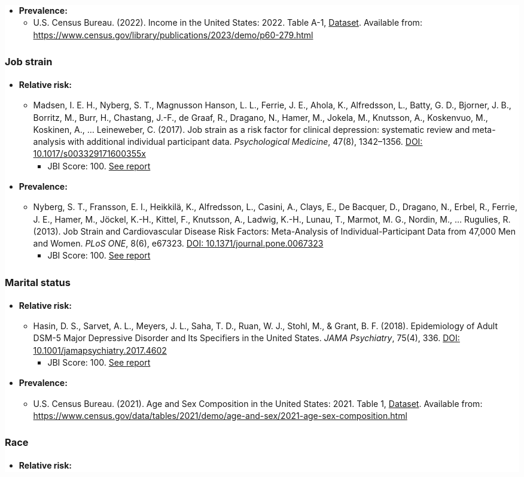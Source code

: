  - **Prevalence:**
    - U.S. Census Bureau. (2022). Income in the United States: 2022. Table A-1, [Dataset](https://www2.census.gov/programs-surveys/demo/tables/p60/279/tableA1.xlsx). Available from: <https://www.census.gov/library/publications/2023/demo/p60-279.html>

### Job strain
 - **Relative risk:**
    - Madsen, I. E. H., Nyberg, S. T., Magnusson Hanson, L. L., Ferrie, J. E., Ahola, K., Alfredsson, L., Batty, G. D., Bjorner, J. B., Borritz, M., Burr, H., Chastang, J.-F., de Graaf, R., Dragano, N., Hamer, M., Jokela, M., Knutsson, A., Koskenvuo, M., Koskinen, A., … Leineweber, C. (2017). Job strain as a risk factor for clinical depression: systematic review and meta-analysis with additional individual participant data. *Psychological Medicine*, 47(8), 1342–1356. [DOI: 10.1017/s003329171600355x](https://doi.org/10.1017/s003329171600355x)
      - JBI Score: 100. [See report](jbi-reports/Madsen%20et%20al.%20(2017).md)

 - **Prevalence:**
    - Nyberg, S. T., Fransson, E. I., Heikkilä, K., Alfredsson, L., Casini, A., Clays, E., De Bacquer, D., Dragano, N., Erbel, R., Ferrie, J. E., Hamer, M., Jöckel, K.-H., Kittel, F., Knutsson, A., Ladwig, K.-H., Lunau, T., Marmot, M. G., Nordin, M., … Rugulies, R. (2013). Job Strain and Cardiovascular Disease Risk Factors: Meta-Analysis of Individual-Participant Data from 47,000 Men and Women. *PLoS ONE*, 8(6), e67323. [DOI: 10.1371/journal.pone.0067323](https://doi.org/10.1371/journal.pone.0067323)
      - JBI Score: 100. [See report](jbi-reports/Nyberg%20et%20al.%20(2013).md)

### Marital status
 - **Relative risk:**
    - Hasin, D. S., Sarvet, A. L., Meyers, J. L., Saha, T. D., Ruan, W. J., Stohl, M., & Grant, B. F. (2018). Epidemiology of Adult DSM-5 Major Depressive Disorder and Its Specifiers in the United States. *JAMA Psychiatry*, 75(4), 336. [DOI: 10.1001/jamapsychiatry.2017.4602](https://doi.org/10.1001/jamapsychiatry.2017.4602)
      - JBI Score: 100. [See report](jbi-reports/Hasin%20et%20al.%20(2018).md)

 - **Prevalence:**
    - U.S. Census Bureau. (2021). Age and Sex Composition in the United States: 2021. Table 1, [Dataset](https://www2.census.gov/programs-surveys/demo/tables/age-and-sex/2021/age-sex-composition/2021agesex_table2.xlsx). Available from: <https://www.census.gov/data/tables/2021/demo/age-and-sex/2021-age-sex-composition.html>

### Race
 - **Relative risk:**
